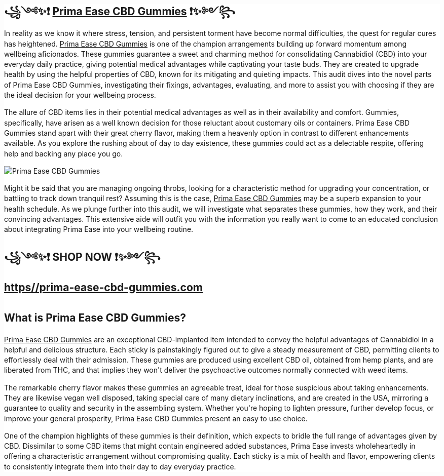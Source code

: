 ## ꧁༺✨❗ [Prima Ease CBD Gummies](https://www.facebook.com/Online.Prima.Ease.CBD.Gummies/) ❗✨༻꧂

In reality as we know it where stress, tension, and persistent torment have become normal difficulties, the quest for regular cures has heightened. [Prima Ease CBD Gummies](https://www.facebook.com/Prima.Ease.CBD.Gummies.Official.2025/) is one of the champion arrangements building up forward momentum among wellbeing aficionados. These gummies guarantee a sweet and charming method for consolidating Cannabidiol (CBD) into your everyday daily practice, giving potential medical advantages while captivating your taste buds. They are created to upgrade health by using the helpful properties of CBD, known for its mitigating and quieting impacts. This audit dives into the novel parts of Prima Ease CBD Gummies, investigating their fixings, advantages, evaluating, and more to assist you with choosing if they are the ideal decision for your wellbeing process.

The allure of CBD items lies in their potential medical advantages as well as in their availability and comfort. Gummies, specifically, have arisen as a well known decision for those reluctant about customary oils or containers. Prima Ease CBD Gummies stand apart with their great cherry flavor, making them a heavenly option in contrast to different enhancements available. As you explore the rushing about of day to day existence, these gummies could act as a delectable respite, offering help and backing any place you go.

![Prima Ease CBD Gummies](https://github.com/user-attachments/assets/4234193d-2b04-46cb-aca0-8b61a8aabe8e)

Might it be said that you are managing ongoing throbs, looking for a characteristic method for upgrading your concentration, or battling to track down tranquil rest? Assuming this is the case, [Prima Ease CBD Gummies](https://www.facebook.com/Online.Prima.Ease.CBD.Gummies/) may be a superb expansion to your health schedule. As we plunge further into this audit, we will investigate what separates these gummies, how they work, and their convincing advantages. This extensive aide will outfit you with the information you really want to come to an educated conclusion about integrating Prima Ease into your wellbeing routine.

## ꧁༺✨❗ SHOP NOW ❗✨༻꧂
## [https//prima-ease-cbd-gummies.com](https://supplementcarts.com/prima-ease-cbd-gummies-official/)

## What is Prima Ease CBD Gummies?
[Prima Ease CBD Gummies](https://prima-ease-cbd-gummies.uncrn.co/) are an exceptional CBD-implanted item intended to convey the helpful advantages of Cannabidiol in a helpful and delicious structure. Each sticky is painstakingly figured out to give a steady measurement of CBD, permitting clients to effortlessly deal with their admission. These gummies are produced using excellent CBD oil, obtained from hemp plants, and are liberated from THC, and that implies they won't deliver the psychoactive outcomes normally connected with weed items.

The remarkable cherry flavor makes these gummies an agreeable treat, ideal for those suspicious about taking enhancements. They are likewise vegan well disposed, taking special care of many dietary inclinations, and are created in the USA, mirroring a guarantee to quality and security in the assembling system. Whether you're hoping to lighten pressure, further develop focus, or improve your general prosperity, Prima Ease CBD Gummies present an easy to use choice.

One of the champion highlights of these gummies is their definition, which expects to bridle the full range of advantages given by CBD. Dissimilar to some CBD items that might contain engineered added substances, Prima Ease invests wholeheartedly in offering a characteristic arrangement without compromising quality. Each sticky is a mix of health and flavor, empowering clients to consistently integrate them into their day to day everyday practice.
